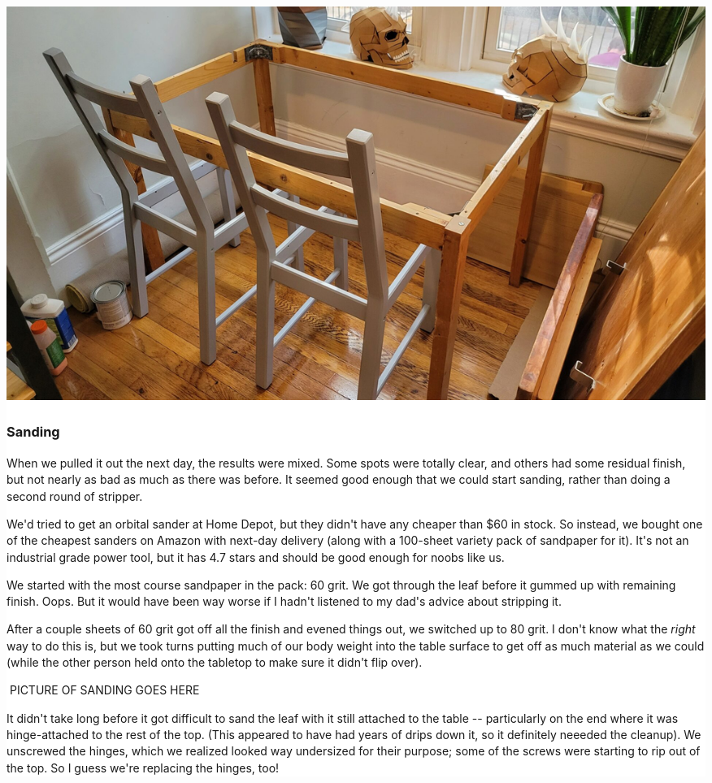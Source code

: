 ![Dis-assembled table](/assets/img/projects/refinishing-table/no-top.jpg)

### Sanding

When we pulled it out the next day, the results were mixed. Some spots were totally clear, and others had some residual finish, but not nearly as bad as much as there was before. It seemed good enough that we could start sanding, rather than doing a second round of stripper.

We'd tried to get an orbital sander at Home Depot, but they didn't have any cheaper than $60 in stock. So instead, we bought one of the cheapest sanders on Amazon with next-day delivery (along with a 100-sheet variety pack of sandpaper for it). It's not an industrial grade power tool, but it has 4.7 stars and should be good enough for noobs like us.

We started with the most course sandpaper in the pack: 60 grit. We got through the leaf before it gummed up with remaining finish. Oops. But it would have been way worse if I hadn't listened to my dad's advice about stripping it.

After a couple sheets of 60 grit got off all the finish and evened things out, we switched up to 80 grit. I don't know what the *right* way to do this is, but we took turns putting much of our body weight into the table surface to get off as much material as we could (while the other person held onto the tabletop to make sure it didn't flip over).

![]() PICTURE OF SANDING GOES HERE

It didn't take long before it got difficult to sand the leaf with it still attached to the table -- particularly on the end where it was hinge-attached to the rest of the top. (This appeared to have had years of drips down it, so it definitely neeeded the cleanup). We unscrewed the hinges, which we realized looked way undersized for their purpose; some of the screws were starting to rip out of the top. So I guess we're replacing the hinges, too!
